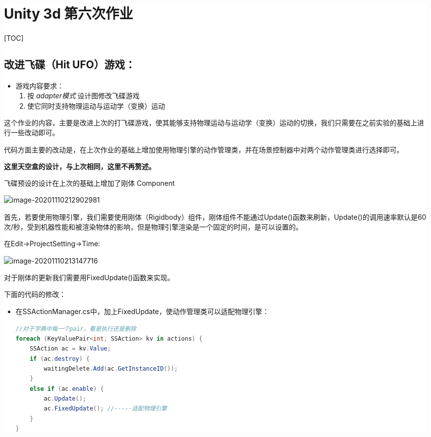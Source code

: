 # Unity 3d 第六次作业

[TOC]

## 改进飞碟（Hit UFO）游戏：



- 游戏内容要求：
  1. 按 *adapter模式* 设计图修改飞碟游戏
  2. 使它同时支持物理运动与运动学（变换）运动



这个作业的内容，主要是改进上次的打飞碟游戏，使其能够支持物理运动与运动学（变换）运动的切换，我们只需要在之前实验的基础上进行一些改动即可。

代码方面主要的改动是，在上次作业的基础上增加使用物理引擎的动作管理类，并在场景控制器中对两个动作管理类进行选择即可。



**这里天空盒的设计，与上次相同，这里不再赘述。**



飞碟预设的设计在上次的基础上增加了刚体 Component

![image-20201110212902981](https://gitee.com/mu-he-nan/Unity3D/raw/master/hw6/img/image-20201110212902981.png)



首先，若要使用物理引擎，我们需要使用刚体（Rigidbody）组件，刚体组件不能通过Update()函数来刷新，Update()的调用速率默认是60次/秒，受到机器性能和被渲染物体的影响，但是物理引擎渲染是一个固定的时间，是可以设置的。

在Edit->ProjectSetting->Time:

![image-20201110213147716](https://gitee.com/mu-he-nan/Unity3D/raw/master/hw6/img/image-20201110213147716.png)

对于刚体的更新我们需要用FixedUpdate()函数来实现。



下面的代码的修改：


- 在SSActionManager.cs中，加上FixedUpdate，使动作管理类可以适配物理引擎：

  ~~~c#
  //对于字典中每一个pair，看是执行还是删除
  foreach (KeyValuePair<int, SSAction> kv in actions) {
      SSAction ac = kv.Value;
      if (ac.destroy) {
          waitingDelete.Add(ac.GetInstanceID());
      }
      else if (ac.enable) {
          ac.Update();
          ac.FixedUpdate(); //-----适配物理引擎
      }
  }
  ~~~

  